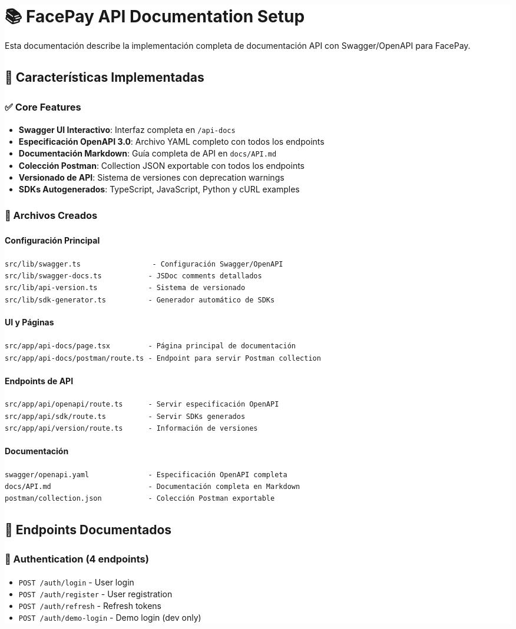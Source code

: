 # 📚 FacePay API Documentation Setup

Esta documentación describe la implementación completa de documentación API con Swagger/OpenAPI para FacePay.

## 🎯 Características Implementadas

### ✅ Core Features
- **Swagger UI Interactivo**: Interfaz completa en `/api-docs`
- **Especificación OpenAPI 3.0**: Archivo YAML completo con todos los endpoints
- **Documentación Markdown**: Guía completa de API en `docs/API.md`
- **Colección Postman**: Collection JSON exportable con todos los endpoints
- **Versionado de API**: Sistema de versiones con deprecation warnings
- **SDKs Autogenerados**: TypeScript, JavaScript, Python y cURL examples

### 🔧 Archivos Creados

#### Configuración Principal
```
src/lib/swagger.ts                 - Configuración Swagger/OpenAPI
src/lib/swagger-docs.ts           - JSDoc comments detallados
src/lib/api-version.ts            - Sistema de versionado
src/lib/sdk-generator.ts          - Generador automático de SDKs
```

#### UI y Páginas
```
src/app/api-docs/page.tsx         - Página principal de documentación
src/app/api-docs/postman/route.ts - Endpoint para servir Postman collection
```

#### Endpoints de API
```
src/app/api/openapi/route.ts      - Servir especificación OpenAPI
src/app/api/sdk/route.ts          - Servir SDKs generados
src/app/api/version/route.ts      - Información de versiones
```

#### Documentación
```
swagger/openapi.yaml              - Especificación OpenAPI completa
docs/API.md                       - Documentación completa en Markdown
postman/collection.json           - Colección Postman exportable
```

## 🚀 Endpoints Documentados

### 🔐 Authentication (4 endpoints)
- `POST /auth/login` - User login
- `POST /auth/register` - User registration  
- `POST /auth/refresh` - Refresh tokens
- `POST /auth/demo-login` - Demo login (dev only)
